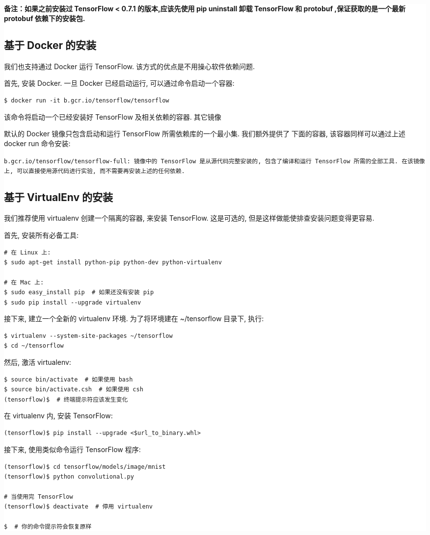 **备注：如果之前安装过 TensorFlow < 0.7.1 的版本,应该先使用 pip uninstall 卸载 TensorFlow 和 protobuf ,保证获取的是一个最新 protobuf 依赖下的安装包.**


## 基于 Docker 的安装

我们也支持通过 Docker 运行 TensorFlow. 该方式的优点是不用操心软件依赖问题.

首先, 安装 Docker. 一旦 Docker 已经启动运行, 可以通过命令启动一个容器:
```
$ docker run -it b.gcr.io/tensorflow/tensorflow
```

该命令将启动一个已经安装好 TensorFlow 及相关依赖的容器.
其它镜像

默认的 Docker 镜像只包含启动和运行 TensorFlow 所需依赖库的一个最小集. 我们额外提供了 下面的容器, 该容器同样可以通过上述 docker run 命令安装:

```
b.gcr.io/tensorflow/tensorflow-full: 镜像中的 TensorFlow 是从源代码完整安装的, 包含了编译和运行 TensorFlow 所需的全部工具. 在该镜像上, 可以直接使用源代码进行实验, 而不需要再安装上述的任何依赖.
```

## 基于 VirtualEnv 的安装

我们推荐使用 virtualenv 创建一个隔离的容器, 来安装 TensorFlow. 这是可选的, 但是这样做能使排查安装问题变得更容易.

首先, 安装所有必备工具:
```
# 在 Linux 上:
$ sudo apt-get install python-pip python-dev python-virtualenv

# 在 Mac 上:
$ sudo easy_install pip  # 如果还没有安装 pip
$ sudo pip install --upgrade virtualenv
```
接下来, 建立一个全新的 virtualenv 环境. 为了将环境建在 ~/tensorflow 目录下, 执行:

```
$ virtualenv --system-site-packages ~/tensorflow
$ cd ~/tensorflow
```
然后, 激活 virtualenv:
```
$ source bin/activate  # 如果使用 bash
$ source bin/activate.csh  # 如果使用 csh
(tensorflow)$  # 终端提示符应该发生变化
```
在 virtualenv 内, 安装 TensorFlow:
```
(tensorflow)$ pip install --upgrade <$url_to_binary.whl>
```
接下来, 使用类似命令运行 TensorFlow 程序:
```
(tensorflow)$ cd tensorflow/models/image/mnist
(tensorflow)$ python convolutional.py

# 当使用完 TensorFlow
(tensorflow)$ deactivate  # 停用 virtualenv

$  # 你的命令提示符会恢复原样
```
